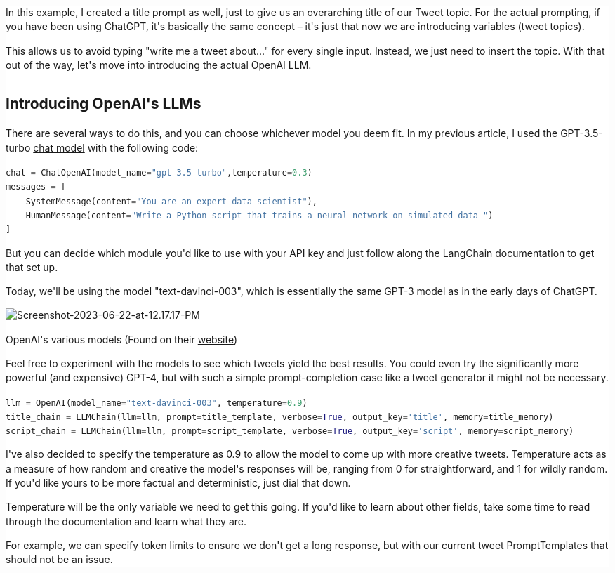 In this example, I created a title prompt as well, just to give us an overarching title of our Tweet topic. For the actual prompting, if you have been using ChatGPT, it's basically the same concept – it's just that now we are introducing variables (tweet topics).

This allows us to avoid typing "write me a tweet about..." for every single input. Instead, we just need to insert the topic. With that out of the way, let's move into introducing the actual OpenAI LLM.

## Introducing OpenAI's LLMs

There are several ways to do this, and you can choose whichever model you deem fit. In my previous article, I used the GPT-3.5-turbo [chat model](https://python.langchain.com/docs/modules/model_io/models/chat/integrations/openai) with the following code:

```Python
chat = ChatOpenAI(model_name="gpt-3.5-turbo",temperature=0.3)
messages = [
    SystemMessage(content="You are an expert data scientist"),
    HumanMessage(content="Write a Python script that trains a neural network on simulated data ")
]
```

But you can decide which module you'd like to use with your API key and just follow along the [LangChain documentation](https://python.langchain.com/docs/modules/model_io/models/llms/integrations/openai) to get that set up.

Today, we'll be using the model "text-davinci-003", which is essentially the same GPT-3 model as in the early days of ChatGPT.

![Screenshot-2023-06-22-at-12.17.17-PM](https://www.freecodecamp.org/news/content/images/2023/06/Screenshot-2023-06-22-at-12.17.17-PM.png)

OpenAI's various models (Found on their [website](https://platform.openai.com/docs/models/overview))

Feel free to experiment with the models to see which tweets yield the best results. You could even try the significantly more powerful (and expensive) GPT-4, but with such a simple prompt-completion case like a tweet generator it might not be necessary.

```Python
llm = OpenAI(model_name="text-davinci-003", temperature=0.9) 
title_chain = LLMChain(llm=llm, prompt=title_template, verbose=True, output_key='title', memory=title_memory)
script_chain = LLMChain(llm=llm, prompt=script_template, verbose=True, output_key='script', memory=script_memory)
```

I've also decided to specify the temperature as 0.9 to allow the model to come up with more creative tweets. Temperature acts as a measure of how random and creative the model's responses will be, ranging from 0 for straightforward, and 1 for wildly random. If you'd like yours to be more factual and deterministic, just dial that down.

Temperature will be the only variable we need to get this going. If you'd like to learn about other fields, take some time to read through the documentation and learn what they are.

For example, we can specify token limits to ensure we don't get a long response, but with our current tweet PromptTemplates that should not be an issue.
